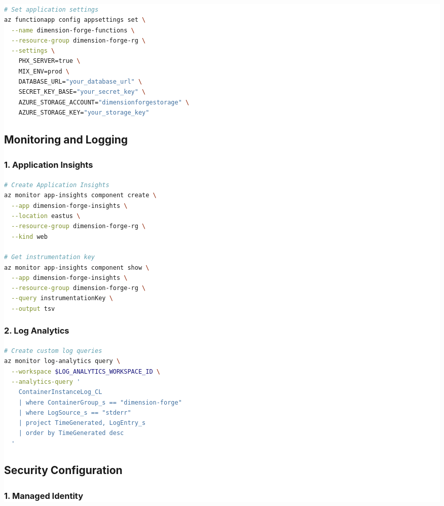 ```bash
# Set application settings
az functionapp config appsettings set \
  --name dimension-forge-functions \
  --resource-group dimension-forge-rg \
  --settings \
    PHX_SERVER=true \
    MIX_ENV=prod \
    DATABASE_URL="your_database_url" \
    SECRET_KEY_BASE="your_secret_key" \
    AZURE_STORAGE_ACCOUNT="dimensionforgestorage" \
    AZURE_STORAGE_KEY="your_storage_key"
```

## Monitoring and Logging

### 1. Application Insights

```bash
# Create Application Insights
az monitor app-insights component create \
  --app dimension-forge-insights \
  --location eastus \
  --resource-group dimension-forge-rg \
  --kind web

# Get instrumentation key
az monitor app-insights component show \
  --app dimension-forge-insights \
  --resource-group dimension-forge-rg \
  --query instrumentationKey \
  --output tsv
```

### 2. Log Analytics

```bash
# Create custom log queries
az monitor log-analytics query \
  --workspace $LOG_ANALYTICS_WORKSPACE_ID \
  --analytics-query '
    ContainerInstanceLog_CL
    | where ContainerGroup_s == "dimension-forge"
    | where LogSource_s == "stderr"
    | project TimeGenerated, LogEntry_s
    | order by TimeGenerated desc
  '
```

## Security Configuration

### 1. Managed Identity
